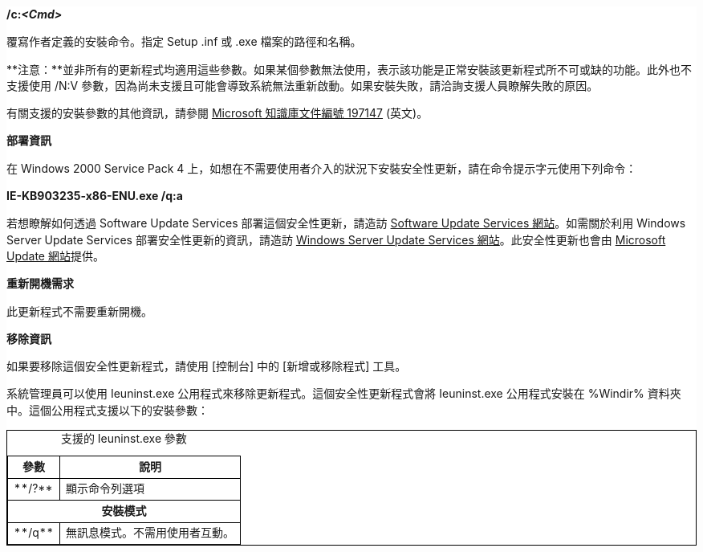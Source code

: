 **/c:*&lt;Cmd&gt;***
</td>
<td style="border:1px solid black;">
覆寫作者定義的安裝命令。指定 Setup .inf 或 .exe 檔案的路徑和名稱。
</td>
</tr>
</table>
 
**注意：**並非所有的更新程式均適用這些參數。如果某個參數無法使用，表示該功能是正常安裝該更新程式所不可或缺的功能。此外也不支援使用 /N:V 參數，因為尚未支援且可能會導致系統無法重新啟動。如果安裝失敗，請洽詢支援人員瞭解失敗的原因。

有關支援的安裝參數的其他資訊，請參閱 [Microsoft 知識庫文件編號 197147](https://support.microsoft.com/kb/197147) (英文)。

**部署資訊**

在 Windows 2000 Service Pack 4 上，如想在不需要使用者介入的狀況下安裝安全性更新，請在命令提示字元使用下列命令：

**IE-KB903235-x86-ENU.exe /q:a**

若想瞭解如何透過 Software Update Services 部署這個安全性更新，請造訪 [Software Update Services 網站](https://go.microsoft.com/fwlink/?linkid=21125)。如需關於利用 Windows Server Update Services 部署安全性更新的資訊，請造訪 [Windows Server Update Services 網站](https://go.microsoft.com/fwlink/?linkid=50120)。此安全性更新也會由 [Microsoft Update 網站](https://update.microsoft.com/microsoftupdate)提供。

**重新開機需求**

此更新程式不需要重新開機。

**移除資訊**

如果要移除這個安全性更新程式，請使用 \[控制台\] 中的 \[新增或移除程式\] 工具。

系統管理員可以使用 Ieuninst.exe 公用程式來移除更新程式。這個安全性更新程式會將 Ieuninst.exe 公用程式安裝在 %Windir% 資料夾中。這個公用程式支援以下的安裝參數：

<p> </p>
<table style="border:1px solid black;">
<caption>
支援的 Ieuninst.exe 參數
</caption>
<tr class="thead">
<th style="border:1px solid black;" >
參數
</th>
<th style="border:1px solid black;" >
說明
</th>
</tr>
<tr>
<td style="border:1px solid black;">
**/?**
</td>
<td style="border:1px solid black;">
顯示命令列選項
</td>
</tr>
<tr>
<th style="border:1px solid black;" colspan="2">
安裝模式
</th>
</tr>
<tr class="alternateRow">
<td style="border:1px solid black;">
**/q**
</td>
<td style="border:1px solid black;">
無訊息模式。不需用使用者互動。
</td>
</tr>
<tr>
